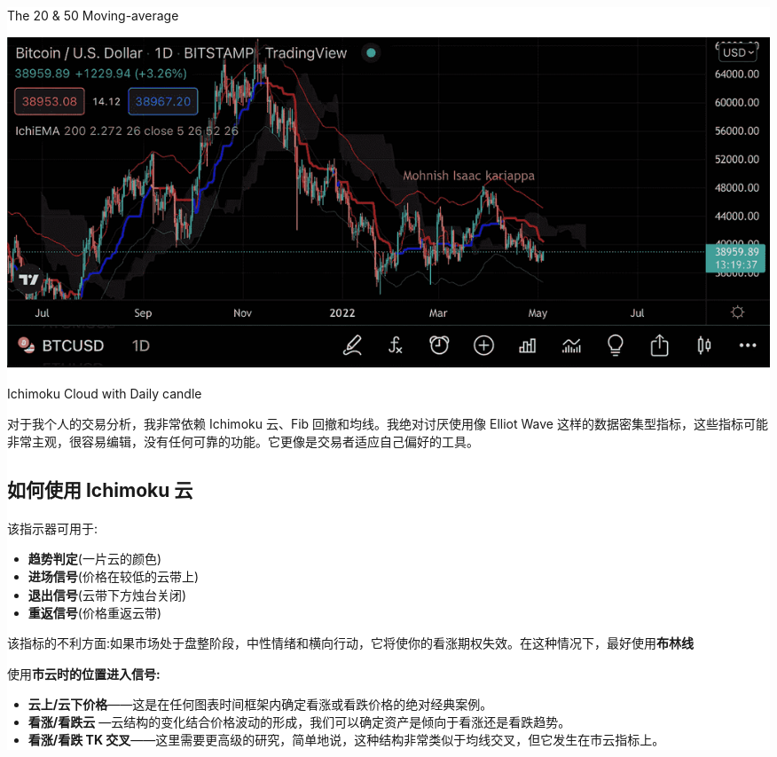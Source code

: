The 20 & 50 Moving-average

![](img/6360af37356ac74c077a898f53ac925e.png)

Ichimoku Cloud with Daily candle

对于我个人的交易分析，我非常依赖 Ichimoku 云、Fib 回撤和均线。我绝对讨厌使用像 Elliot Wave 这样的数据密集型指标，这些指标可能非常主观，很容易编辑，没有任何可靠的功能。它更像是交易者适应自己偏好的工具。

## 如何使用 Ichimoku 云

该指示器可用于:

*   **趋势判定**(一片云的颜色)
*   **进场信号**(价格在较低的云带上)
*   **退出信号**(云带下方烛台关闭)
*   **重返信号**(价格重返云带)

该指标的不利方面:如果市场处于盘整阶段，中性情绪和横向行动，它将使你的看涨期权失效。在这种情况下，最好使用**布林线**

使用**市云时的位置进入信号:**

*   **云上/云下价格**——这是在任何图表时间框架内确定看涨或看跌价格的绝对经典案例。
*   **看涨/看跌云** —云结构的变化结合价格波动的形成，我们可以确定资产是倾向于看涨还是看跌趋势。
*   **看涨/看跌 TK 交叉**——这里需要更高级的研究，简单地说，这种结构非常类似于均线交叉，但它发生在市云指标上。
